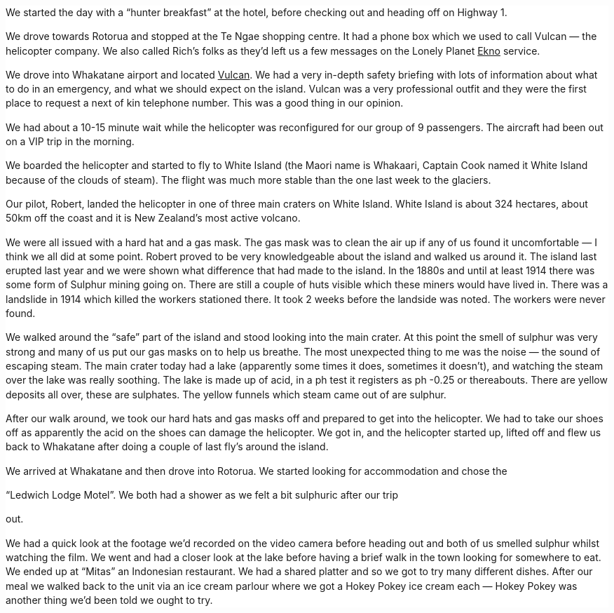 We started the day with a &#8220;hunter breakfast&#8221; at the hotel, before checking out and heading off on Highway 1.

We drove towards Rotorua and stopped at the Te Ngae shopping centre. It had a phone box which we used to call Vulcan &mdash; the helicopter company. We also called Rich&#8217;s folks as they&#8217;d left us a few messages on the Lonely Planet [Ekno](http://www.ekno.com/ekit/home) service.

We drove into Whakatane airport and located [Vulcan](http://www.vulcanheli.co.nz/). We had a very in-depth safety briefing with lots of information about what to do in an emergency, and what we should expect on the island. Vulcan was a very professional outfit and they were the first place to request a next of kin telephone number. This was a good thing in our opinion.

We had about a 10-15 minute wait while the helicopter was reconfigured for our group of 9 passengers. The aircraft had been out on a VIP trip in the morning.

We boarded the helicopter and started to fly to White Island (the Maori name is Whakaari, Captain Cook named it White Island because of the clouds of steam). The flight was much more stable than the one last week to the glaciers.

Our pilot, Robert, landed the helicopter in one of three main craters on White Island. White Island is about 324 hectares, about 50km off the coast and it is New Zealand&#8217;s most active volcano.

We were all issued with a hard hat and a gas mask. The gas mask was to clean the air up if any of us found it uncomfortable &mdash; I think we all did at some point. Robert proved to be very knowledgeable about the island and walked us around it. The island last erupted last year and we were shown what difference that had made to the island. In the 1880s and until at least 1914 there was some form of Sulphur mining going on. There are still a couple of huts visible which these miners would have lived in. There was a landslide in 1914 which killed the workers stationed there. It took 2 weeks before the landside was noted. The workers were never found.

We walked around the &#8220;safe&#8221; part of the island and stood looking into the main crater. At this point the smell of sulphur was very strong and many of us put our gas masks on to help us breathe. The most unexpected thing to me was the noise &mdash; the sound of escaping steam. The main crater today had a lake (apparently some times it does, sometimes it doesn&#8217;t), and watching the steam over the lake was really soothing. The lake is made up of acid, in a ph test it registers as ph -0.25 or thereabouts. There are yellow deposits all over, these are sulphates. The yellow funnels which steam came out of are sulphur.

After our walk around, we took our hard hats and gas masks off and prepared to get into the helicopter. We had to take our shoes off as apparently the acid on the shoes can damage the helicopter. We got in, and the helicopter started up, lifted off and flew us back to Whakatane after doing a couple of last fly&#8217;s around the island.

We arrived at Whakatane and then drove into Rotorua. We started looking for accommodation and chose the
   
&#8220;Ledwich Lodge Motel&#8221;. We both had a shower as we felt a bit sulphuric after our trip
  
out.

We had a quick look at the footage we&#8217;d recorded on the video camera before heading out and both of us smelled sulphur whilst watching the film. We went and had a closer look at the lake before having a brief walk in the town looking for somewhere to eat. We ended up at &#8220;Mitas&#8221; an Indonesian restaurant. We had a shared platter and so we got to try many different dishes. After our meal we walked back to the unit via an ice cream parlour where we got a Hokey Pokey ice cream each &mdash; Hokey Pokey was another thing we&#8217;d been told we ought to try.
